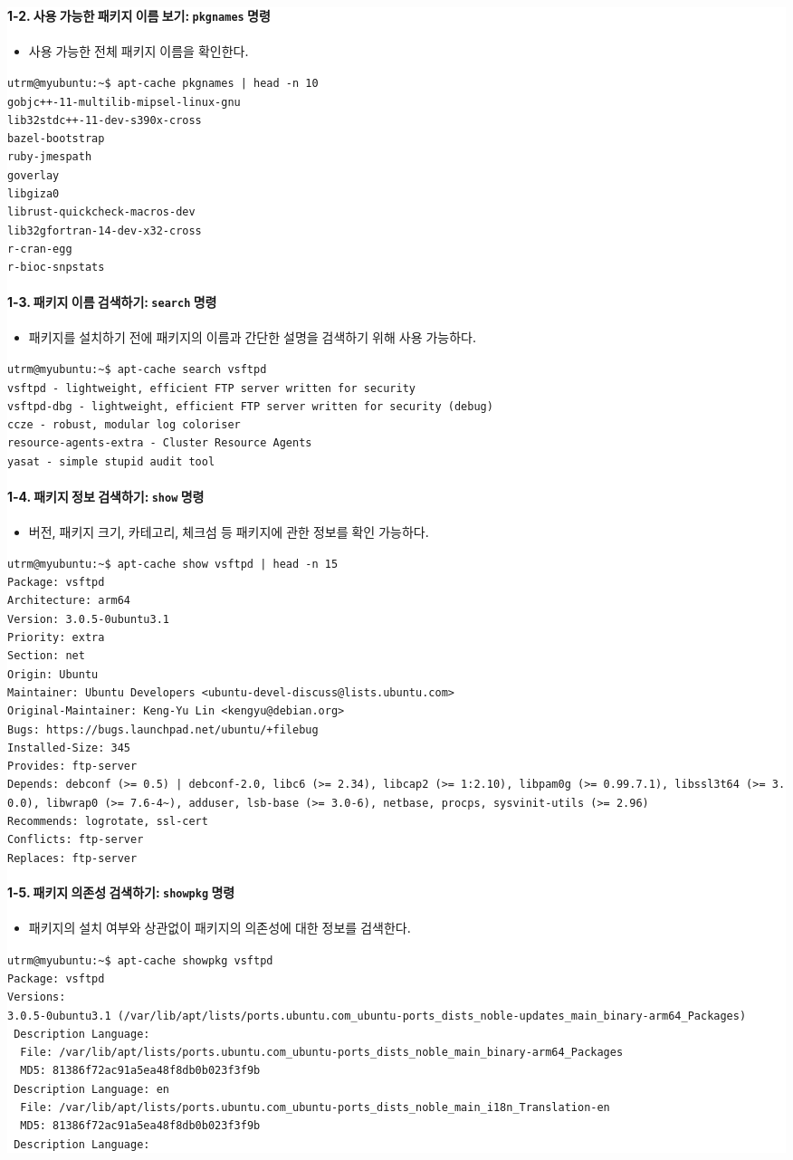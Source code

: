 #### 1-2. 사용 가능한 패키지 이름 보기: `pkgnames` 명령
- 사용 가능한 전체 패키지 이름을 확인한다.
```
utrm@myubuntu:~$ apt-cache pkgnames | head -n 10
gobjc++-11-multilib-mipsel-linux-gnu
lib32stdc++-11-dev-s390x-cross
bazel-bootstrap
ruby-jmespath
goverlay
libgiza0
librust-quickcheck-macros-dev
lib32gfortran-14-dev-x32-cross
r-cran-egg
r-bioc-snpstats
```

#### 1-3. 패키지 이름 검색하기: `search` 명령
- 패키지를 설치하기 전에 패키지의 이름과 간단한 설명을 검색하기 위해 사용 가능하다.
```
utrm@myubuntu:~$ apt-cache search vsftpd
vsftpd - lightweight, efficient FTP server written for security
vsftpd-dbg - lightweight, efficient FTP server written for security (debug)
ccze - robust, modular log coloriser
resource-agents-extra - Cluster Resource Agents
yasat - simple stupid audit tool
```

#### 1-4. 패키지 정보 검색하기: `show` 명령
- 버전, 패키지 크기, 카테고리, 체크섬 등 패키지에 관한 정보를 확인 가능하다.
```
utrm@myubuntu:~$ apt-cache show vsftpd | head -n 15
Package: vsftpd
Architecture: arm64
Version: 3.0.5-0ubuntu3.1
Priority: extra
Section: net
Origin: Ubuntu
Maintainer: Ubuntu Developers <ubuntu-devel-discuss@lists.ubuntu.com>
Original-Maintainer: Keng-Yu Lin <kengyu@debian.org>
Bugs: https://bugs.launchpad.net/ubuntu/+filebug
Installed-Size: 345
Provides: ftp-server
Depends: debconf (>= 0.5) | debconf-2.0, libc6 (>= 2.34), libcap2 (>= 1:2.10), libpam0g (>= 0.99.7.1), libssl3t64 (>= 3.0.0), libwrap0 (>= 7.6-4~), adduser, lsb-base (>= 3.0-6), netbase, procps, sysvinit-utils (>= 2.96)
Recommends: logrotate, ssl-cert
Conflicts: ftp-server
Replaces: ftp-server
```

#### 1-5. 패키지 의존성 검색하기: `showpkg` 명령
- 패키지의 설치 여부와 상관없이 패키지의 의존성에 대한 정보를 검색한다.
```
utrm@myubuntu:~$ apt-cache showpkg vsftpd
Package: vsftpd
Versions:
3.0.5-0ubuntu3.1 (/var/lib/apt/lists/ports.ubuntu.com_ubuntu-ports_dists_noble-updates_main_binary-arm64_Packages)
 Description Language:
  File: /var/lib/apt/lists/ports.ubuntu.com_ubuntu-ports_dists_noble_main_binary-arm64_Packages
  MD5: 81386f72ac91a5ea48f8db0b023f3f9b
 Description Language: en
  File: /var/lib/apt/lists/ports.ubuntu.com_ubuntu-ports_dists_noble_main_i18n_Translation-en
  MD5: 81386f72ac91a5ea48f8db0b023f3f9b
 Description Language:
```